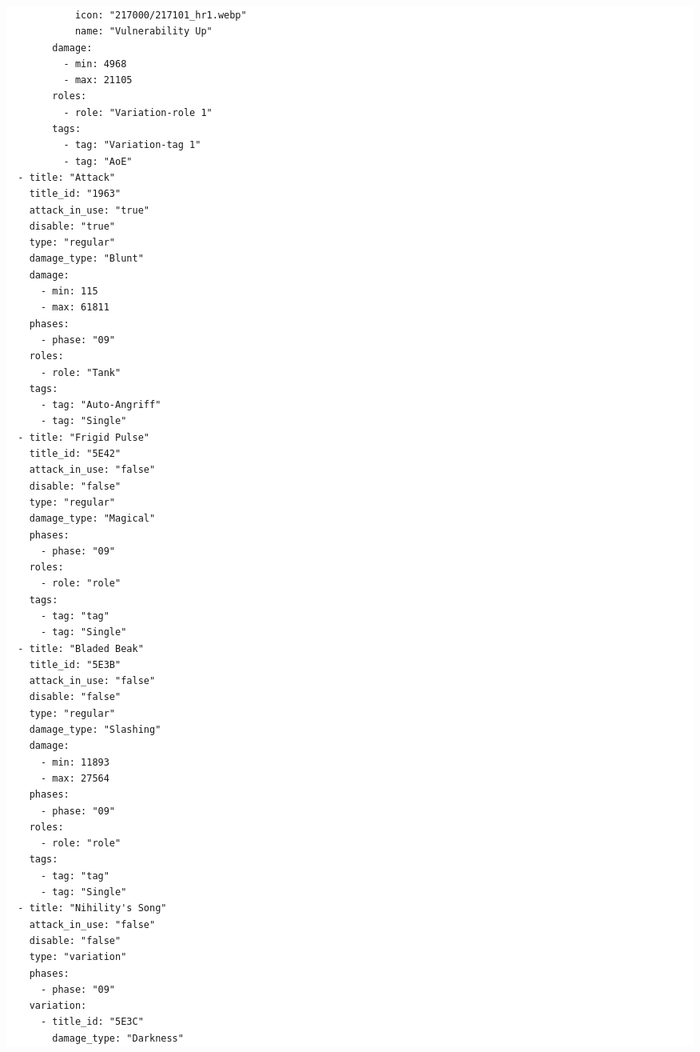                 icon: "217000/217101_hr1.webp"
                name: "Vulnerability Up"
            damage:
              - min: 4968
              - max: 21105
            roles:
              - role: "Variation-role 1"
            tags:
              - tag: "Variation-tag 1"
              - tag: "AoE"
      - title: "Attack"
        title_id: "1963"
        attack_in_use: "true"
        disable: "true"
        type: "regular"
        damage_type: "Blunt"
        damage:
          - min: 115
          - max: 61811
        phases:
          - phase: "09"
        roles:
          - role: "Tank"
        tags:
          - tag: "Auto-Angriff"
          - tag: "Single"
      - title: "Frigid Pulse"
        title_id: "5E42"
        attack_in_use: "false"
        disable: "false"
        type: "regular"
        damage_type: "Magical"
        phases:
          - phase: "09"
        roles:
          - role: "role"
        tags:
          - tag: "tag"
          - tag: "Single"
      - title: "Bladed Beak"
        title_id: "5E3B"
        attack_in_use: "false"
        disable: "false"
        type: "regular"
        damage_type: "Slashing"
        damage:
          - min: 11893
          - max: 27564
        phases:
          - phase: "09"
        roles:
          - role: "role"
        tags:
          - tag: "tag"
          - tag: "Single"
      - title: "Nihility's Song"
        attack_in_use: "false"
        disable: "false"
        type: "variation"
        phases:
          - phase: "09"
        variation:
          - title_id: "5E3C"
            damage_type: "Darkness"
